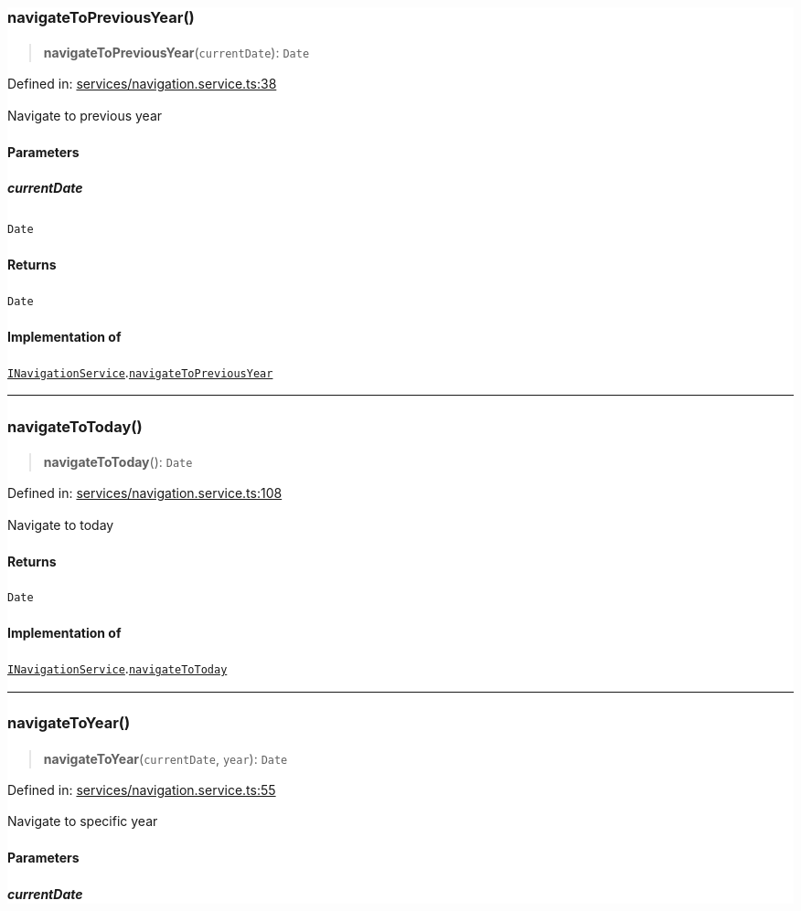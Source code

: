 ### navigateToPreviousYear()

> **navigateToPreviousYear**(`currentDate`): `Date`

Defined in: [services/navigation.service.ts:38](https://github.com/jmkcoder/uplink-protocol-calendar/blob/311e0b81efba7399cf1c367c0a2007aa66f3b830/src/services/navigation.service.ts#L38)

Navigate to previous year

#### Parameters

##### currentDate

`Date`

#### Returns

`Date`

#### Implementation of

[`INavigationService`](../interfaces/INavigationService.md).[`navigateToPreviousYear`](../interfaces/INavigationService.md#navigatetopreviousyear)

***

### navigateToToday()

> **navigateToToday**(): `Date`

Defined in: [services/navigation.service.ts:108](https://github.com/jmkcoder/uplink-protocol-calendar/blob/311e0b81efba7399cf1c367c0a2007aa66f3b830/src/services/navigation.service.ts#L108)

Navigate to today

#### Returns

`Date`

#### Implementation of

[`INavigationService`](../interfaces/INavigationService.md).[`navigateToToday`](../interfaces/INavigationService.md#navigatetotoday)

***

### navigateToYear()

> **navigateToYear**(`currentDate`, `year`): `Date`

Defined in: [services/navigation.service.ts:55](https://github.com/jmkcoder/uplink-protocol-calendar/blob/311e0b81efba7399cf1c367c0a2007aa66f3b830/src/services/navigation.service.ts#L55)

Navigate to specific year

#### Parameters

##### currentDate
